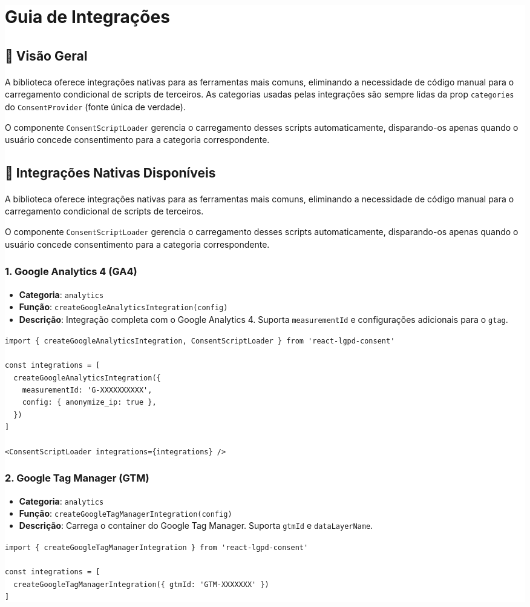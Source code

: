 # Guia de Integrações

## 🚀 Visão Geral

A biblioteca oferece integrações nativas para as ferramentas mais comuns, eliminando a necessidade de código manual para o carregamento condicional de scripts de terceiros. As categorias usadas pelas integrações são sempre lidas da prop `categories` do `ConsentProvider` (fonte única de verdade).

O componente `ConsentScriptLoader` gerencia o carregamento desses scripts automaticamente, disparando-os apenas quando o usuário concede consentimento para a categoria correspondente.

## 🎯 Integrações Nativas Disponíveis

A biblioteca oferece integrações nativas para as ferramentas mais comuns, eliminando a necessidade de código manual para o carregamento condicional de scripts de terceiros.

O componente `ConsentScriptLoader` gerencia o carregamento desses scripts automaticamente, disparando-os apenas quando o usuário concede consentimento para a categoria correspondente.

### 1. Google Analytics 4 (GA4)

- **Categoria**: `analytics`
- **Função**: `createGoogleAnalyticsIntegration(config)`
- **Descrição**: Integração completa com o Google Analytics 4. Suporta `measurementId` e configurações adicionais para o `gtag`.

```tsx
import { createGoogleAnalyticsIntegration, ConsentScriptLoader } from 'react-lgpd-consent'

const integrations = [
  createGoogleAnalyticsIntegration({
    measurementId: 'G-XXXXXXXXXX',
    config: { anonymize_ip: true },
  })
]

<ConsentScriptLoader integrations={integrations} />
```

### 2. Google Tag Manager (GTM)

- **Categoria**: `analytics`
- **Função**: `createGoogleTagManagerIntegration(config)`
- **Descrição**: Carrega o container do Google Tag Manager. Suporta `gtmId` e `dataLayerName`.

```tsx
import { createGoogleTagManagerIntegration } from 'react-lgpd-consent'

const integrations = [
  createGoogleTagManagerIntegration({ gtmId: 'GTM-XXXXXXX' })
]
```
